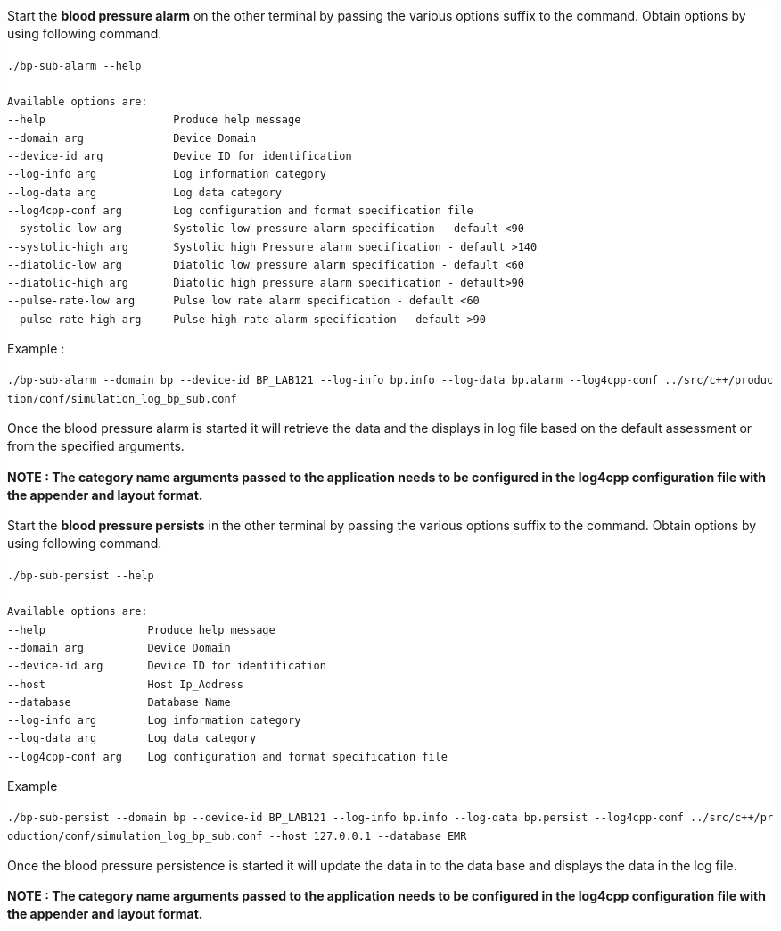 Start the **blood pressure alarm** on the other terminal by passing the various options suffix to the command. Obtain options by using following command.

    ./bp-sub-alarm --help
    
    Available options are:  
    --help                    Produce help message
    --domain arg              Device Domain
    --device-id arg           Device ID for identification
    --log-info arg            Log information category
    --log-data arg            Log data category 
    --log4cpp-conf arg        Log configuration and format specification file
    --systolic-low arg        Systolic low pressure alarm specification - default <90
    --systolic-high arg       Systolic high Pressure alarm specification - default >140
    --diatolic-low arg        Diatolic low pressure alarm specification - default <60
    --diatolic-high arg       Diatolic high pressure alarm specification - default>90
    --pulse-rate-low arg      Pulse low rate alarm specification - default <60
    --pulse-rate-high arg     Pulse high rate alarm specification - default >90
    

Example :

    ./bp-sub-alarm --domain bp --device-id BP_LAB121 --log-info bp.info --log-data bp.alarm --log4cpp-conf ../src/c++/production/conf/simulation_log_bp_sub.conf
    

Once the blood pressure alarm is started it will retrieve the data and the displays in log file based on the default assessment or from the specified arguments.

**NOTE : The category name arguments passed to the application needs to be configured in the log4cpp configuration file with the appender and layout format.**

Start the **blood pressure persists** in the other terminal by passing the various options suffix to the command. Obtain options by using following command.

    ./bp-sub-persist --help
    
    Available options are:
    --help                Produce help message
    --domain arg          Device Domain
    --device-id arg       Device ID for identification
    --host                Host Ip_Address
    --database            Database Name
    --log-info arg        Log information category
    --log-data arg        Log data category
    --log4cpp-conf arg    Log configuration and format specification file
    

Example

    ./bp-sub-persist --domain bp --device-id BP_LAB121 --log-info bp.info --log-data bp.persist --log4cpp-conf ../src/c++/production/conf/simulation_log_bp_sub.conf --host 127.0.0.1 --database EMR
    

Once the blood pressure persistence is started it will update the data in to the data base and displays the data in the log file.

**NOTE : The category name arguments passed to the application needs to be configured in the log4cpp configuration file with the appender and layout format.**
